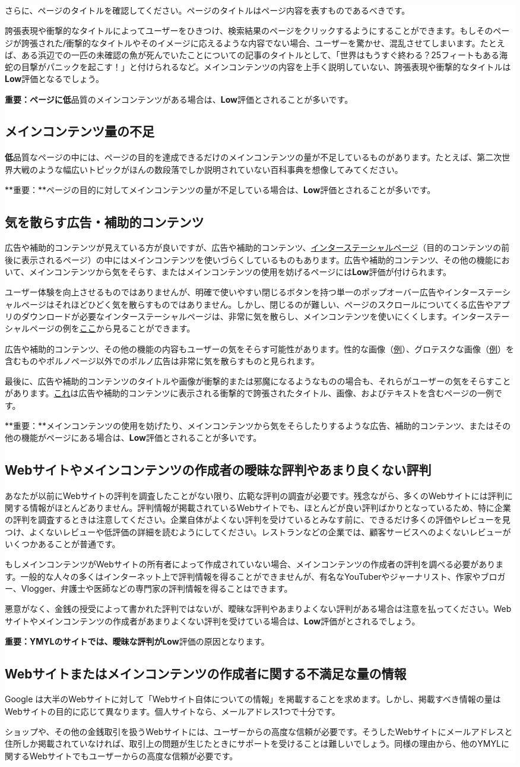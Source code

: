 さらに、ページのタイトルを確認してください。ページのタイトルはページ内容を表すものであるべきです。

誇張表現や衝撃的なタイトルによってユーザーをひきつけ、検索結果のページをクリックするようにすることができます。もしそのページが誇張された/衝撃的なタイトルやそのイメージに応えるような内容でない場合、ユーザーを驚かせ、混乱させてしまいます。たとえば、ある浜辺での一匹の未確認の魚が死んでいたことについての記事のタイトルとして、「世界はもうすぐ終わる？25フィートもある海蛇の目撃がパニックを起こす！」と付けられるなど。メインコンテンツの内容を上手く説明していない、誇張表現や衝撃的なタイトルは**Low**評価となるでしょう。

**重要：**ページに**低**品質のメインコンテンツがある場合は、**Low**評価とされることが多いです。

## メインコンテンツ量の不足

**低**品質なページの中には、ページの目的を達成できるだけのメインコンテンツの量が不足しているものがあります。たとえば、第二次世界大戦のような幅広いトピックがほんの数段落でしか説明されていない百科事典を想像してみてください。

**重要：**ページの目的に対してメインコンテンツの量が不足している場合は、**Low**評価とされることが多いです。

## 気を散らす広告・補助的コンテンツ

広告や補助的コンテンツが見えている方が良いですが、広告や補助的コンテンツ、[インターステーシャルページ](https://support.google.com/admanager/answer/6015986?hl=ja)（目的のコンテンツの前後に表示されるページ）の中にはメインコンテンツを使いづらくしているものもあります。広告や補助的コンテンツ、その他の機能において、メインコンテンツから気をそらす、またはメインコンテンツの使用を妨げるページには**Low**評価が付けられます。

ユーザー体験を向上させるものではありませんが、明確で使いやすい閉じるボタンを持つ単一のポップオーバー広告やインターステーシャルページはそれほどひどく気を散らすものではありません。しかし、閉じるのが難しい、ページのスクロールについてくる広告やアプリのダウンロードが必要なインターステーシャルページは、非常に気を散らし、メインコンテンツを使いにくくします。インターステーシャルページの例を[ここ](https://webmaster-ja.googleblog.com/2016/08/helping-users-easily-access-content-on.html)から見ることができます。

広告や補助的コンテンツ、その他の機能の内容もユーザーの気をそらす可能性があります。性的な画像（[例](https://guidelines.raterhub.com/images/CheeseCakeRecipe.jpg)）、グロテスクな画像（[例](https://guidelines.raterhub.com/images/quotes-page.jpg)）を含むものやポルノページ以外でのポルノ広告は非常に気を散らすものと見られます。

最後に、広告や補助的コンテンツのタイトルや画像が衝撃的または邪魔になるようなものの場合も、それらがユーザーの気をそらすことがあります。[これ](https://guidelines.raterhub.com/images/PQexamples-misleading-titles-Ads-SC.jpg)は広告や補助的コンテンツに表示される衝撃的で誇張されたタイトル、画像、およびテキストを含むページの一例です。

**重要：**メインコンテンツの使用を妨げたり、メインコンテンツから気をそらしたりするような広告、補助的コンテンツ、またはその他の機能がページにある場合は、**Low**評価とされることが多いです。

## Webサイトやメインコンテンツの作成者の曖昧な評判やあまり良くない評判

あなたが以前にWebサイトの評判を調査したことがない限り、広範な評判の調査が必要です。残念ながら、多くのWebサイトには評判に関する情報がほとんどありません。評判情報が掲載されているWebサイトでも、ほとんどが良い評判ばかりとなっているため、特に企業の評判を調査するときは注意してください。企業自体がよくない評判を受けているとみなす前に、できるだけ多くの評価やレビューを見つけ、よくないレビューや低評価の詳細を読むようにしてください。レストランなどの企業では、顧客サービスへのよくないレビューがいくつかあることが普通です。

もしメインコンテンツがWebサイトの所有者によって作成されていない場合、メインコンテンツの作成者の評判を調べる必要があります。一般的な人々の多くはインターネット上で評判情報を得ることができませんが、有名なYouTuberやジャーナリスト、作家やブロガー、Vlogger、弁護士や医師などの専門家の評判情報を得ることはできます。

悪意がなく、金銭の授受によって書かれた評判ではないが、曖昧な評判やあまりよくない評判がある場合は注意を払ってください。Webサイトやメインコンテンツの作成者があまりよくない評判を受けている場合は、**Low**評価がとされるでしょう。

**重要：**YMYLのサイトでは、曖昧な評判が**Low**評価の原因となります。

## Webサイトまたはメインコンテンツの作成者に関する不満足な量の情報

Google は大半のWebサイトに対して「Webサイト自体についての情報」を掲載することを求めます。しかし、掲載すべき情報の量はWebサイトの目的に応じて異なります。個人サイトなら、メールアドレス1つで十分です。

ショップや、その他の金銭取引を扱うWebサイトには、ユーザーからの高度な信頼が必要です。そうしたWebサイトにメールアドレスと住所しか掲載されていなければ、取引上の問題が生じたときにサポートを受けることは難しいでしょう。同様の理由から、他のYMYLに関するWebサイトでもユーザーからの高度な信頼が必要です。

